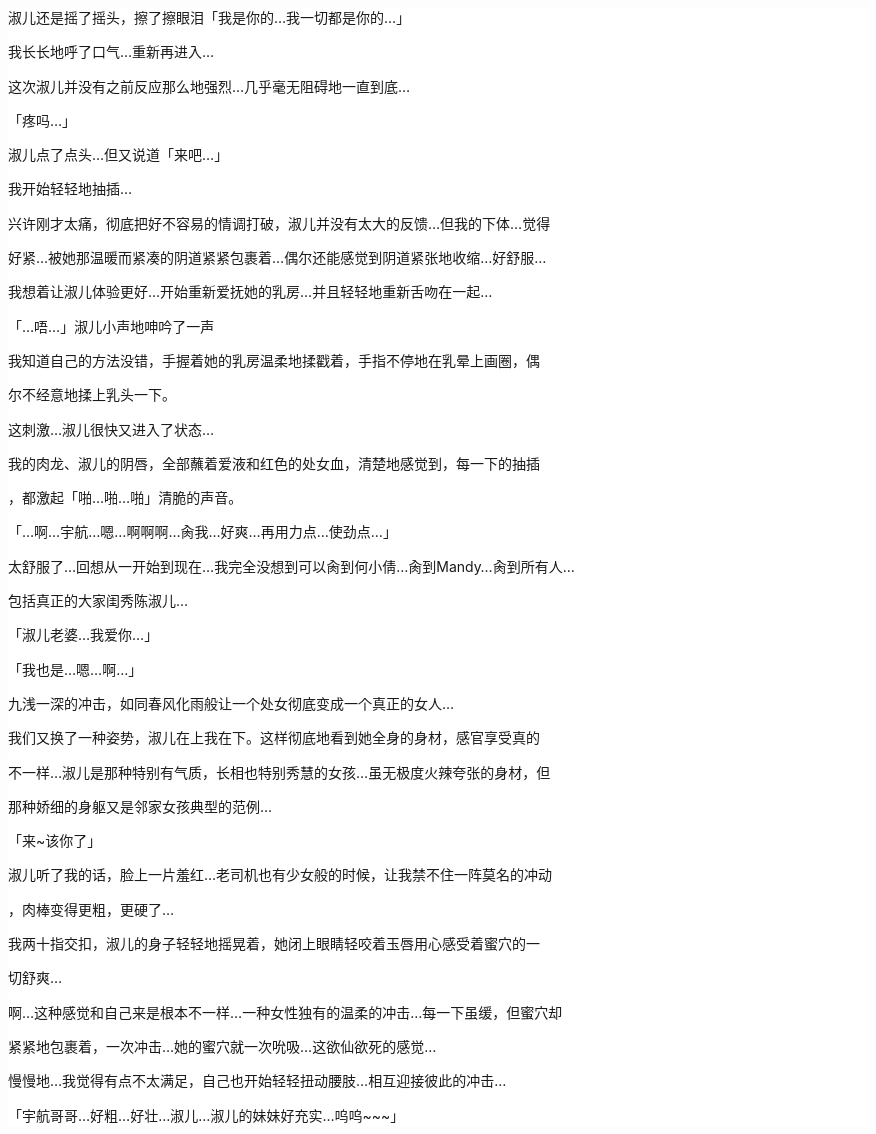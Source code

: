淑儿还是摇了摇头，擦了擦眼泪「我是你的…我一切都是你的…」

我长长地呼了口气…重新再进入…

这次淑儿并没有之前反应那么地强烈…几乎毫无阻碍地一直到底…

「疼吗…」

淑儿点了点头…但又说道「来吧…」

我开始轻轻地抽插…

兴许刚才太痛，彻底把好不容易的情调打破，淑儿并没有太大的反馈…但我的下体…觉得

好紧…被她那温暖而紧凑的阴道紧紧包裹着…偶尔还能感觉到阴道紧张地收缩…好舒服…

我想着让淑儿体验更好…开始重新爱抚她的乳房…并且轻轻地重新舌吻在一起…

「…唔…」淑儿小声地呻吟了一声

我知道自己的方法没错，手握着她的乳房温柔地揉戳着，手指不停地在乳晕上画圈，偶

尔不经意地揉上乳头一下。

这刺激…淑儿很快又进入了状态…

我的肉龙、淑儿的阴唇，全部蘸着爱液和红色的处女血，清楚地感觉到，每一下的抽插

，都激起「啪…啪…啪」清脆的声音。

「…啊…宇航…嗯…啊啊啊…肏我…好爽…再用力点…使劲点…」

太舒服了…回想从一开始到现在…我完全没想到可以肏到何小倩…肏到Mandy…肏到所有人…

包括真正的大家闺秀陈淑儿…

「淑儿老婆…我爱你…」

「我也是…嗯…啊…」

九浅一深的冲击，如同春风化雨般让一个处女彻底变成一个真正的女人…

我们又换了一种姿势，淑儿在上我在下。这样彻底地看到她全身的身材，感官享受真的

不一样…淑儿是那种特别有气质，长相也特别秀慧的女孩…虽无极度火辣夸张的身材，但

那种娇细的身躯又是邻家女孩典型的范例…

「来~该你了」

淑儿听了我的话，脸上一片羞红…老司机也有少女般的时候，让我禁不住一阵莫名的冲动

，肉棒变得更粗，更硬了…

我两十指交扣，淑儿的身子轻轻地摇晃着，她闭上眼睛轻咬着玉唇用心感受着蜜穴的一

切舒爽…

啊…这种感觉和自己来是根本不一样…一种女性独有的温柔的冲击…每一下虽缓，但蜜穴却

紧紧地包裹着，一次冲击…她的蜜穴就一次吮吸…这欲仙欲死的感觉…

慢慢地…我觉得有点不太满足，自己也开始轻轻扭动腰肢…相互迎接彼此的冲击…

「宇航哥哥…好粗…好壮…淑儿…淑儿的妹妹好充实…呜呜~~~」
